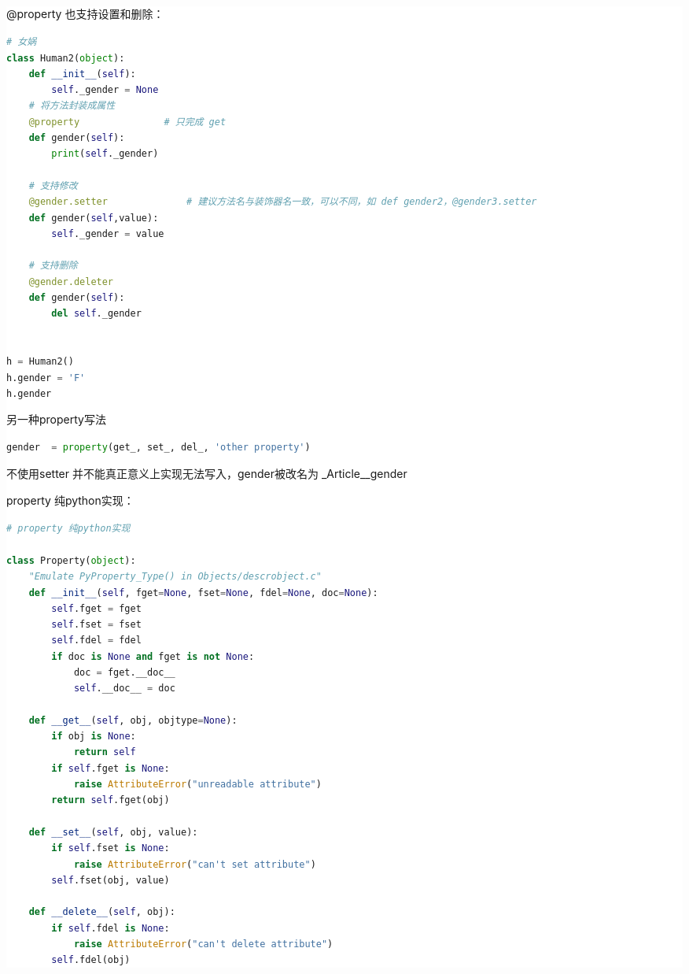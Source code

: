@property 也支持设置和删除：

```python
# 女娲
class Human2(object):
    def __init__(self):
        self._gender = None
    # 将方法封装成属性
    @property               # 只完成 get
    def gender(self):
        print(self._gender)

    # 支持修改
    @gender.setter              # 建议方法名与装饰器名一致，可以不同，如 def gender2，@gender3.setter
    def gender(self,value):
        self._gender = value

    # 支持删除
    @gender.deleter
    def gender(self):
        del self._gender


h = Human2()
h.gender = 'F'
h.gender
```

另一种property写法

```python
gender  = property(get_, set_, del_, 'other property')
```

不使用setter 并不能真正意义上实现无法写入，gender被改名为 _Article__gender

property 纯python实现：

```python
# property 纯python实现

class Property(object):
    "Emulate PyProperty_Type() in Objects/descrobject.c"
    def __init__(self, fget=None, fset=None, fdel=None, doc=None):
        self.fget = fget
        self.fset = fset
        self.fdel = fdel
        if doc is None and fget is not None:
            doc = fget.__doc__
            self.__doc__ = doc

    def __get__(self, obj, objtype=None):
        if obj is None:
            return self
        if self.fget is None:
            raise AttributeError("unreadable attribute")
        return self.fget(obj)

    def __set__(self, obj, value):
        if self.fset is None:
            raise AttributeError("can't set attribute")
        self.fset(obj, value)

    def __delete__(self, obj):
        if self.fdel is None:
            raise AttributeError("can't delete attribute")
        self.fdel(obj)
```